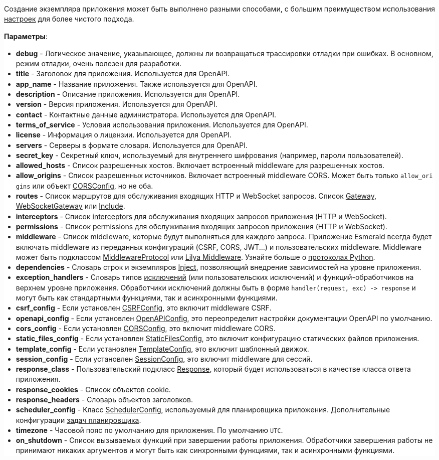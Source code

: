 Создание экземпляра приложения может быть выполнено разными способами, с большим преимуществом
использования [настроек](./settings.md) для более чистого подхода.

**Параметры**:

* **debug** - Логическое значение, указывающее, должны ли возвращаться трассировки отладки при ошибках. В основном, режим отладки, очень полезен для разработки.
* **title** - Заголовок для приложения. Используется для OpenAPI.
* **app_name** - Название приложения. Также используется для OpenAPI.
* **description** - Описание приложения. Используется для OpenAPI.
* **version** - Версия приложения. Используется для OpenAPI.
* **contact** - Контактные данные администратора. Используется для OpenAPI.
* **terms_of_service** - Условия использования приложения. Используется для OpenAPI.
* **license** - Информация о лицензии. Используется для OpenAPI.
* **servers** - Серверы в формате словаря. Используется для OpenAPI.
* **secret_key** - Секретный ключ, используемый для внутреннего шифрования (например, пароли пользователей).
* **allowed_hosts** - Список разрешенных хостов. Включает встроенный middleware для разрешенных хостов.
* **allow_origins** - Список разрешенных источников. Включает встроенный middleware CORS. Может быть только `allow_origins` или объект [CORSConfig](../configurations/cors.md), но не оба.
* **routes** - Список маршрутов для обслуживания входящих HTTP и WebSocket запросов. Список [Gateway](../routing/routes.md#gateway), [WebSocketGateway](../routing/routes.md#websocketgateway) или [Include](../routing/routes.md#include).
* **interceptors** - Список [interceptors](../interceptors.md) для обслуживания входящих запросов приложения (HTTP и WebSocket).
* **permissions** - Список [permissions](../permissions.md) для обслуживания входящих запросов приложения (HTTP и WebSocket).
* **middleware** - Список middleware, которые будут выполняться для каждого запроса. Приложение Esmerald всегда будет включать middleware из переданных конфигураций (CSRF, CORS, JWT...) и пользовательских middleware. Middleware может быть подклассом [MiddlewareProtocol](../protocols.md) или <a href='https://www.lilya.dev/middleware/' target='_blank'>Lilya Middleware</a>. Узнайте больше о [протоколах Python](https://peps.python.org/pep-0544/).
* **dependencies** - Словарь строк и экземпляров [Inject](.././dependencies.md), позволяющий внедрение зависимостей на уровне приложения.
* **exception_handlers** - Словарь типов [исключений](../exceptions.md) (или пользовательских исключений) и функций-обработчиков на верхнем уровне приложения. Обработчики исключений должны быть в форме `handler(request, exc) -> response` и могут быть как стандартными функциями, так и асинхронными функциями.
* **csrf_config** - Если установлен [CSRFConfig](../configurations/csrf.md), это включит middleware CSRF.
* **openapi_config** - Если установлен [OpenAPIConfig](../configurations/openapi/config.md), это переопределит настройки документации OpenAPI по умолчанию.
* **cors_config** - Если установлен [CORSConfig](../configurations/cors.md), это включит middleware CORS.
* **static_files_config** - Если установлен [StaticFilesConfig](../configurations/staticfiles.md), это включит конфигурацию статических файлов приложения.
* **template_config** - Если установлен [TemplateConfig](../configurations/template.md), это включит шаблонный движок.
* **session_config** - Если установлен [SessionConfig](../configurations/session.md), это включит middleware для сессий.
* **response_class** - Пользовательский подкласс [Response](../responses.md), который будет использоваться в качестве класса ответа приложения.
* **response_cookies** - Список объектов cookie.
* **response_headers** - Словарь объектов заголовков.
* **scheduler_config** - Класс [SchedulerConfig](../configurations/scheduler.md), используемый для планировщика приложения. Дополнительные конфигурации [задач планировщика](../scheduler/handler.md).
* **timezone** - Часовой пояс по умолчанию для приложения. По умолчанию `UTC`.
* **on_shutdown** - Список вызываемых функций при завершении работы приложения. Обработчики завершения работы не принимают никаких аргументов и могут быть как синхронными функциями, так и асинхронными функциями.
